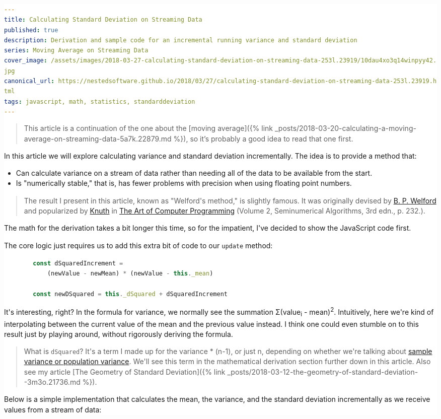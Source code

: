 ```yaml
---
title: Calculating Standard Deviation on Streaming Data
published: true
description: Derivation and sample code for an incremental running variance and standard deviation
series: Moving Average on Streaming Data
cover_image: /assets/images/2018-03-27-calculating-standard-deviation-on-streaming-data-253l.23919/10dau4xo3q14winpyy42.jpg
canonical_url: https://nestedsoftware.github.io/2018/03/27/calculating-standard-deviation-on-streaming-data-253l.23919.html
tags: javascript, math, statistics, standarddeviation
---
```

>This article is a continuation of the one about the [moving average]({% link _posts/2018-03-20-calculating-a-moving-average-on-streaming-data-5a7k.22879.md %}), so it’s probably a good idea to read that one first.

In this article we will explore calculating variance and standard deviation incrementally. The idea is to provide a method that:

* Can calculate variance on a stream of data rather than needing all of the data to be available from the start.
* Is "numerically stable," that is, has fewer problems with precision when using floating point numbers. 

>The result I present in this article, known as "Welford's method," is slightly famous. It was originally devised by [B. P. Welford](http://www.jstor.org/stable/1266577?seq=1#page_scan_tab_contents) and popularized by [Knuth](https://en.wikipedia.org/wiki/Donald_Knuth) in [The Art of Computer Programming](https://en.wikipedia.org/wiki/The_Art_of_Computer_Programming) (Volume 2, Seminumerical Algorithms, 3rd edn., p. 232.). 

The math for the derivation takes a bit longer this time, so for the impatient, I've decided to show the JavaScript code first. 

The core logic just requires us to add this extra bit of code to our `update` method:

```javascript
		const dSquaredIncrement = 
			(newValue - newMean) * (newValue - this._mean)

		const newDSquared = this._dSquared + dSquaredIncrement
```

It's interesting, right? In the formula for variance, we normally see the summation Σ(value<sub>i</sub> - mean)<sup>2</sup>. Intuitively, here we're kind of interpolating between the current value of the mean and the previous value instead. I think one could even stumble on to this result just by playing around, without rigorously deriving the formula. 

>What is `dSquared`? It's a term I made up for the variance * (n-1), or just n, depending on whether we're talking about [sample variance or population variance](https://en.wikipedia.org/wiki/Variance#Population_variance_and_sample_variance). We'll see this term in the mathematical derivation section further down in this article. Also see my article [The Geometry of Standard Deviation]({% link _posts/2018-03-12-the-geometry-of-standard-deviation--3m3o.21736.md %}). 

Below is a simple implementation that calculates the mean, the variance, and the standard deviation incrementally as we receive values from a stream of data:
